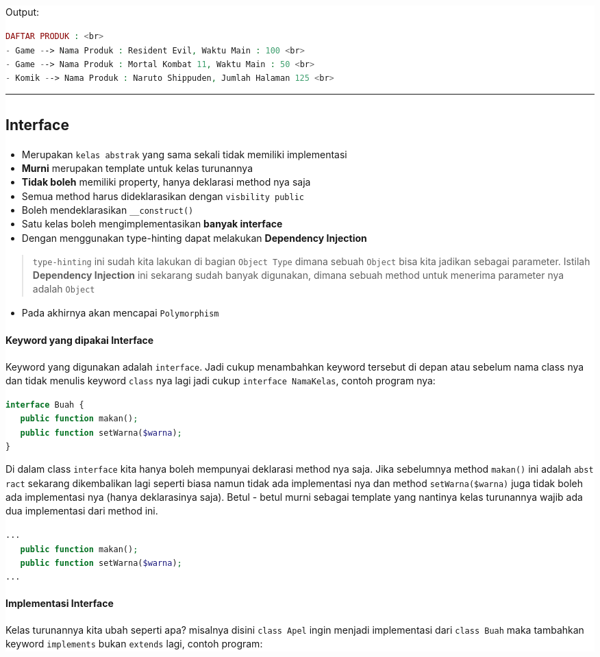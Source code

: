 Output:

```php
DAFTAR PRODUK : <br>
- Game --> Nama Produk : Resident Evil, Waktu Main : 100 <br>
- Game --> Nama Produk : Mortal Kombat 11, Waktu Main : 50 <br>
- Komik --> Nama Produk : Naruto Shippuden, Jumlah Halaman 125 <br>
```

<hr />

## Interface

- Merupakan `kelas abstrak` yang sama sekali tidak memiliki implementasi
- <b>Murni</b> merupakan template untuk kelas turunannya
- <b>Tidak boleh</b> memiliki property, hanya deklarasi method nya saja
- Semua method harus dideklarasikan dengan `visbility public`
- Boleh mendeklarasikan `__construct()`
- Satu kelas boleh mengimplementasikan <b>banyak interface</b>
- Dengan menggunakan type-hinting dapat melakukan **Dependency Injection**

> `type-hinting` ini sudah kita lakukan di bagian `Object Type` dimana sebuah `Object` bisa kita jadikan sebagai parameter. Istilah **Dependency Injection** ini sekarang sudah banyak digunakan, dimana sebuah method untuk menerima parameter nya adalah `Object`

- Pada akhirnya akan mencapai `Polymorphism`

#### Keyword yang dipakai Interface

Keyword yang digunakan adalah `interface`. Jadi cukup menambahkan keyword tersebut di depan atau sebelum nama class nya dan tidak menulis keyword `class` nya lagi jadi cukup `interface NamaKelas`, contoh program nya:

```php
interface Buah {
   public function makan();
   public function setWarna($warna);
}
```

Di dalam class `interface` kita hanya boleh mempunyai deklarasi method nya saja. Jika sebelumnya method `makan()` ini adalah `abstract` sekarang dikembalikan lagi seperti biasa namun tidak ada implementasi nya dan method `setWarna($warna)` juga tidak boleh ada implementasi nya (hanya deklarasinya saja). Betul - betul murni sebagai template yang nantinya kelas turunannya wajib ada dua implementasi dari method ini.

```php
...
   public function makan();
   public function setWarna($warna);
...
```

#### Implementasi Interface

Kelas turunannya kita ubah seperti apa? misalnya disini `class Apel` ingin menjadi implementasi dari `class Buah` maka tambahkan keyword `implements` bukan `extends` lagi, contoh program:
